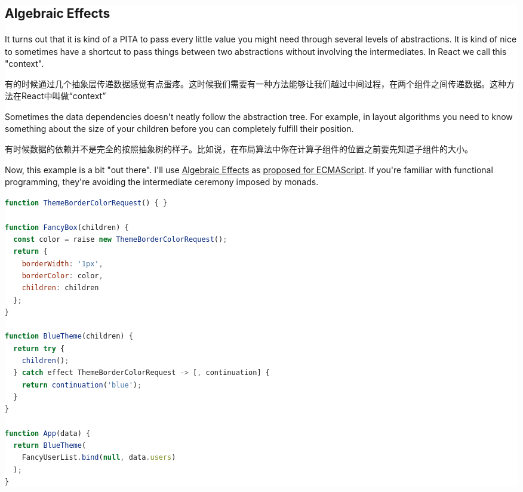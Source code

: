 ## Algebraic Effects

It turns out that it is kind of a PITA to pass every little value you might need through several levels of abstractions. It is kind of nice to sometimes have a shortcut to pass things between two abstractions without involving the intermediates. In React we call this "context".

有的时候通过几个抽象层传递数据感觉有点蛋疼。这时候我们需要有一种方法能够让我们越过中间过程，在两个组件之间传递数据。这种方法在React中叫做“context” 

Sometimes the data dependencies doesn't neatly follow the abstraction tree. For example, in layout algorithms you need to know something about the size of your children before you can completely fulfill their position.

有时候数据的依赖并不是完全的按照抽象树的样子。比如说，在布局算法中你在计算子组件的位置之前要先知道子组件的大小。

Now, this example is a bit "out there". I'll use [Algebraic Effects](http://math.andrej.com/eff/) as [proposed for ECMAScript](https://esdiscuss.org/topic/one-shot-delimited-continuations-with-effect-handlers). If you're familiar with functional programming, they're avoiding the intermediate ceremony imposed by monads.

```js
function ThemeBorderColorRequest() { }

function FancyBox(children) {
  const color = raise new ThemeBorderColorRequest();
  return {
    borderWidth: '1px',
    borderColor: color,
    children: children
  };
}

function BlueTheme(children) {
  return try {
    children();
  } catch effect ThemeBorderColorRequest -> [, continuation] {
    return continuation('blue');
  }
}

function App(data) {
  return BlueTheme(
    FancyUserList.bind(null, data.users)
  );
}
```

